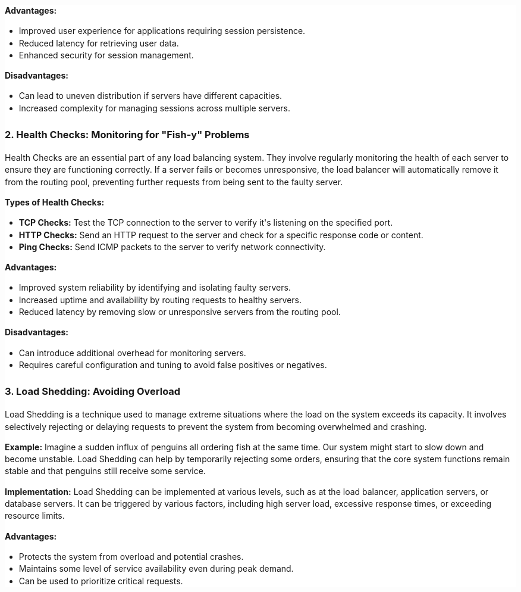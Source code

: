 **Advantages:**

- Improved user experience for applications requiring session persistence.
- Reduced latency for retrieving user data.
- Enhanced security for session management.

**Disadvantages:**

- Can lead to uneven distribution if servers have different capacities.
- Increased complexity for managing sessions across multiple servers.

### 2. Health Checks: Monitoring for "Fish-y" Problems

Health Checks are an essential part of any load balancing system. They involve regularly monitoring the health of each server to ensure they are functioning correctly. If a server fails or becomes unresponsive, the load balancer will automatically remove it from the routing pool, preventing further requests from being sent to the faulty server.

**Types of Health Checks:**

- **TCP Checks:** Test the TCP connection to the server to verify it's listening on the specified port.
- **HTTP Checks:** Send an HTTP request to the server and check for a specific response code or content.
- **Ping Checks:** Send ICMP packets to the server to verify network connectivity.

**Advantages:**

- Improved system reliability by identifying and isolating faulty servers.
- Increased uptime and availability by routing requests to healthy servers.
- Reduced latency by removing slow or unresponsive servers from the routing pool.

**Disadvantages:**

- Can introduce additional overhead for monitoring servers.
- Requires careful configuration and tuning to avoid false positives or negatives.

### 3. Load Shedding: Avoiding Overload

Load Shedding is a technique used to manage extreme situations where the load on the system exceeds its capacity. It involves selectively rejecting or delaying requests to prevent the system from becoming overwhelmed and crashing.

**Example:** Imagine a sudden influx of penguins all ordering fish at the same time. Our system might start to slow down and become unstable. Load Shedding can help by temporarily rejecting some orders, ensuring that the core system functions remain stable and that penguins still receive some service.

**Implementation:** Load Shedding can be implemented at various levels, such as at the load balancer, application servers, or database servers. It can be triggered by various factors, including high server load, excessive response times, or exceeding resource limits.

**Advantages:**

- Protects the system from overload and potential crashes.
- Maintains some level of service availability even during peak demand.
- Can be used to prioritize critical requests.

